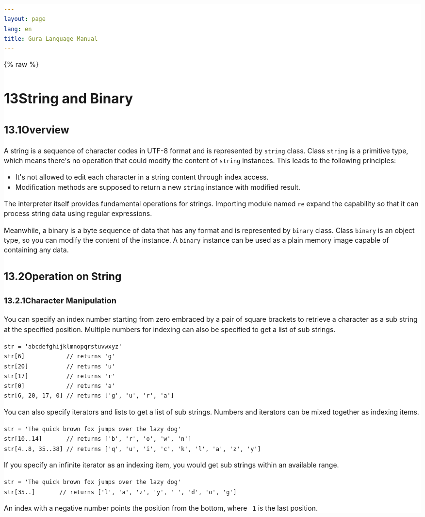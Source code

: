 ```yaml
---
layout: page
lang: en
title: Gura Language Manual
---
```


{% raw %}
<h1><span class="caption-index-1">13</span><a name="anchor-13"></a>String and Binary</h1>
<h2><span class="caption-index-2">13.1</span><a name="anchor-13-1"></a>Overview</h2>
<p>
A string is a sequence of character codes in UTF-8 format and is represented by <code>string</code> class. Class <code>string</code> is a primitive type, which means there's no operation that could modify the content of <code>string</code> instances. This leads to the following principles:
</p>
<ul>
<li>It's not allowed to edit each character in a string content through index access.</li>
<li>Modification methods are supposed to return a new <code>string</code> instance with modified result.</li>
</ul>
<p>
The interpreter itself provides fundamental operations for strings. Importing module named <code>re</code> expand the capability so that it can process string data using regular expressions.
</p>
<p>
Meanwhile, a binary is a byte sequence of data that has any format and is represented by <code>binary</code> class. Class <code>binary</code> is an object type, so you can modify the content of the instance. A <code>binary</code> instance can be used as a plain memory image capable of containing any data.
</p>
<h2><span class="caption-index-2">13.2</span><a name="anchor-13-2"></a>Operation on String</h2>
<h3><span class="caption-index-3">13.2.1</span><a name="anchor-13-2-1"></a>Character Manipulation</h3>
<p>
You can specify an index number starting from zero embraced by a pair of square brackets to retrieve a character as a sub string at the specified position. Multiple numbers for indexing can also be specified to get a list of sub strings.
</p>
<pre><code>str = 'abcdefghijklmnopqrstuvwxyz'
str[6]            // returns 'g'
str[20]           // returns 'u'
str[17]           // returns 'r'
str[0]            // returns 'a'
str[6, 20, 17, 0] // returns ['g', 'u', 'r', 'a']
</code></pre>
<p>
You can also specify iterators and lists to get a list of sub strings. Numbers and iterators can be mixed together as indexing items.
</p>
<pre><code>str = 'The quick brown fox jumps over the lazy dog'
str[10..14]       // returns ['b', 'r', 'o', 'w', 'n']
str[4..8, 35..38] // returns ['q', 'u', 'i', 'c', 'k', 'l', 'a', 'z', 'y']
</code></pre>
<p>
If you specify an infinite iterator as an indexing item, you would get sub strings within an available range.
</p>
<pre><code>str = 'The quick brown fox jumps over the lazy dog'
str[35..]       // returns ['l', 'a', 'z', 'y', ' ', 'd', 'o', 'g']
</code></pre>
<p>
An index with a negative number points the position from the bottom, where <code>-1</code> is the last position.